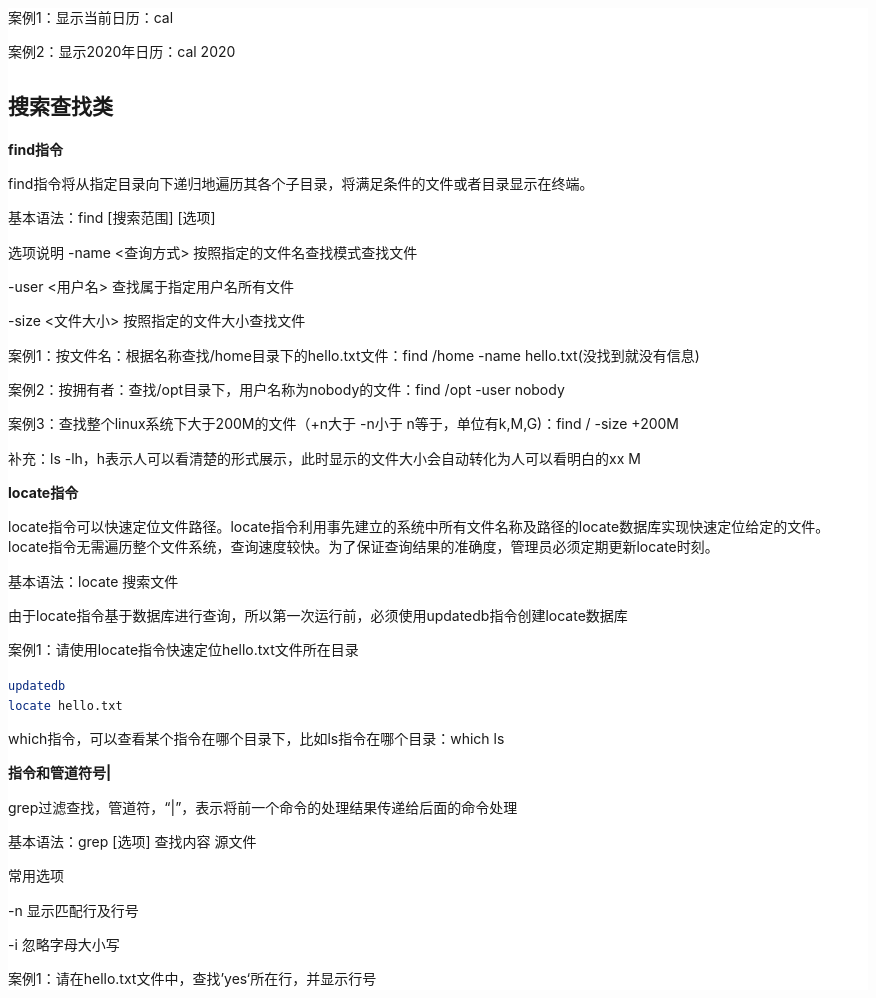 案例1：显示当前日历：cal

案例2：显示2020年日历：cal 2020



## 搜索查找类

**find指令**

find指令将从指定目录向下递归地遍历其各个子目录，将满足条件的文件或者目录显示在终端。

基本语法：find [搜索范围] [选项]

选项说明
-name <查询方式>         按照指定的文件名查找模式查找文件

-user <用户名>               查找属于指定用户名所有文件

-size <文件大小>            按照指定的文件大小查找文件

案例1：按文件名：根据名称查找/home目录下的hello.txt文件：find /home -name hello.txt(没找到就没有信息)

案例2：按拥有者：查找/opt目录下，用户名称为nobody的文件：find /opt -user nobody

案例3：查找整个linux系统下大于200M的文件（+n大于 -n小于 n等于，单位有k,M,G)：find / -size +200M

补充：ls -lh，h表示人可以看清楚的形式展示，此时显示的文件大小会自动转化为人可以看明白的xx M



**locate指令**

locate指令可以快速定位文件路径。locate指令利用事先建立的系统中所有文件名称及路径的locate数据库实现快速定位给定的文件。locate指令无需遍历整个文件系统，查询速度较快。为了保证查询结果的准确度，管理员必须定期更新locate时刻。

基本语法：locate 搜索文件

由于locate指令基于数据库进行查询，所以第一次运行前，必须使用updatedb指令创建locate数据库

案例1：请使用locate指令快速定位hello.txt文件所在目录

```bash
updatedb
locate hello.txt
```

which指令，可以查看某个指令在哪个目录下，比如ls指令在哪个目录：which ls



**指令和管道符号|**

grep过滤查找，管道符，“|”，表示将前一个命令的处理结果传递给后面的命令处理

基本语法：grep [选项] 查找内容 源文件

常用选项

-n                显示匹配行及行号

-i                  忽略字母大小写

案例1：请在hello.txt文件中，查找’yes‘所在行，并显示行号
